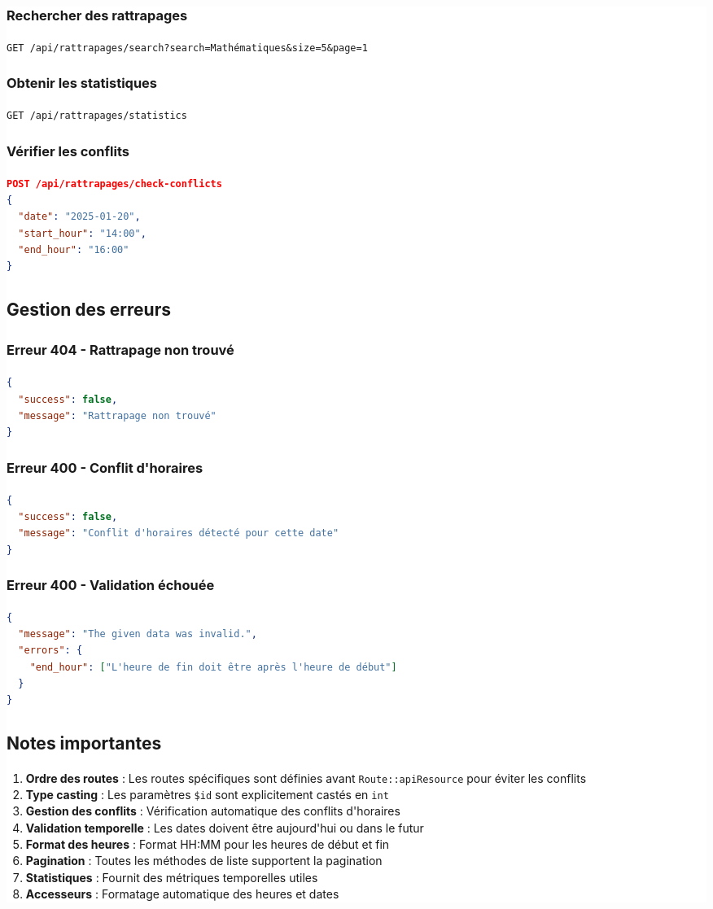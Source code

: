 ### Rechercher des rattrapages
```
GET /api/rattrapages/search?search=Mathématiques&size=5&page=1
```

### Obtenir les statistiques
```
GET /api/rattrapages/statistics
```

### Vérifier les conflits
```json
POST /api/rattrapages/check-conflicts
{
  "date": "2025-01-20",
  "start_hour": "14:00",
  "end_hour": "16:00"
}
```

## Gestion des erreurs

### Erreur 404 - Rattrapage non trouvé
```json
{
  "success": false,
  "message": "Rattrapage non trouvé"
}
```

### Erreur 400 - Conflit d'horaires
```json
{
  "success": false,
  "message": "Conflit d'horaires détecté pour cette date"
}
```

### Erreur 400 - Validation échouée
```json
{
  "message": "The given data was invalid.",
  "errors": {
    "end_hour": ["L'heure de fin doit être après l'heure de début"]
  }
}
```

## Notes importantes

1. **Ordre des routes** : Les routes spécifiques sont définies avant `Route::apiResource` pour éviter les conflits
2. **Type casting** : Les paramètres `$id` sont explicitement castés en `int`
3. **Gestion des conflits** : Vérification automatique des conflits d'horaires
4. **Validation temporelle** : Les dates doivent être aujourd'hui ou dans le futur
5. **Format des heures** : Format HH:MM pour les heures de début et fin
6. **Pagination** : Toutes les méthodes de liste supportent la pagination
7. **Statistiques** : Fournit des métriques temporelles utiles
8. **Accesseurs** : Formatage automatique des heures et dates 